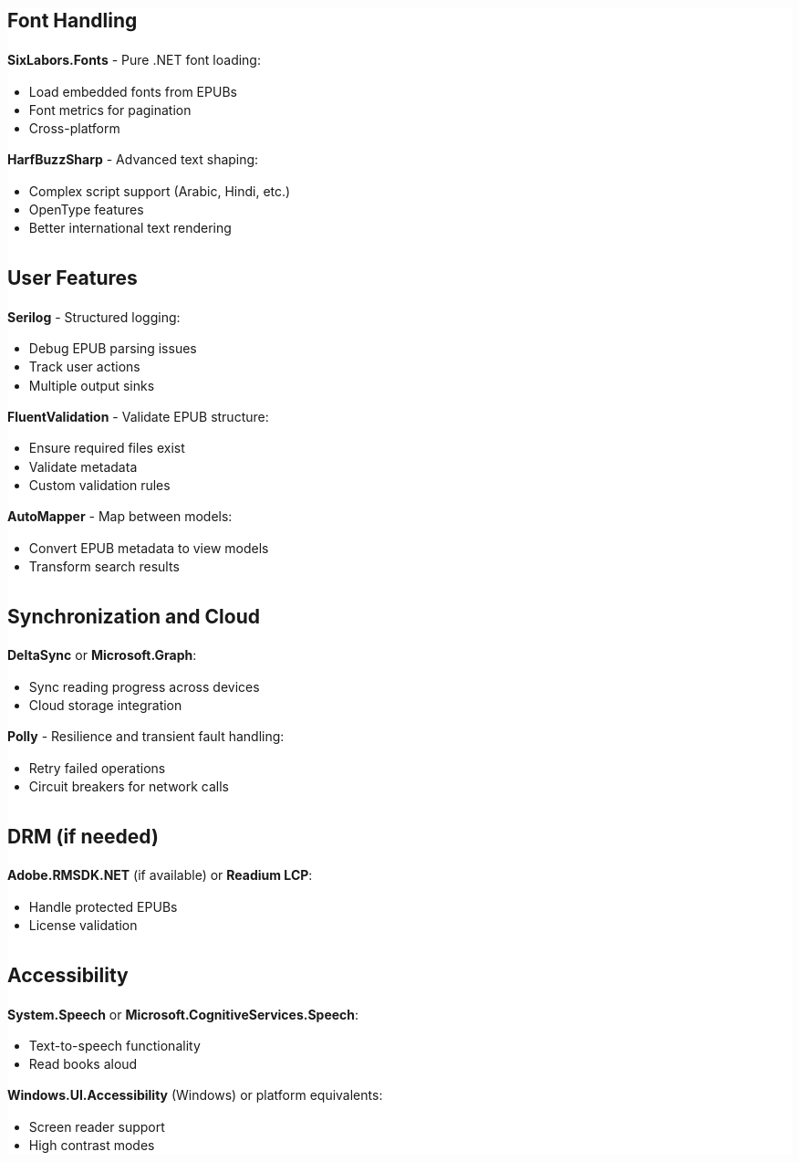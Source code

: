 ## Font Handling

**SixLabors.Fonts** - Pure .NET font loading:
- Load embedded fonts from EPUBs
- Font metrics for pagination
- Cross-platform

**HarfBuzzSharp** - Advanced text shaping:
- Complex script support (Arabic, Hindi, etc.)
- OpenType features
- Better international text rendering

## User Features

**Serilog** - Structured logging:
- Debug EPUB parsing issues
- Track user actions
- Multiple output sinks

**FluentValidation** - Validate EPUB structure:
- Ensure required files exist
- Validate metadata
- Custom validation rules

**AutoMapper** - Map between models:
- Convert EPUB metadata to view models
- Transform search results

## Synchronization and Cloud

**DeltaSync** or **Microsoft.Graph**:
- Sync reading progress across devices
- Cloud storage integration

**Polly** - Resilience and transient fault handling:
- Retry failed operations
- Circuit breakers for network calls

## DRM (if needed)

**Adobe.RMSDK.NET** (if available) or **Readium LCP**:
- Handle protected EPUBs
- License validation

## Accessibility

**System.Speech** or **Microsoft.CognitiveServices.Speech**:
- Text-to-speech functionality
- Read books aloud

**Windows.UI.Accessibility** (Windows) or platform equivalents:
- Screen reader support
- High contrast modes
